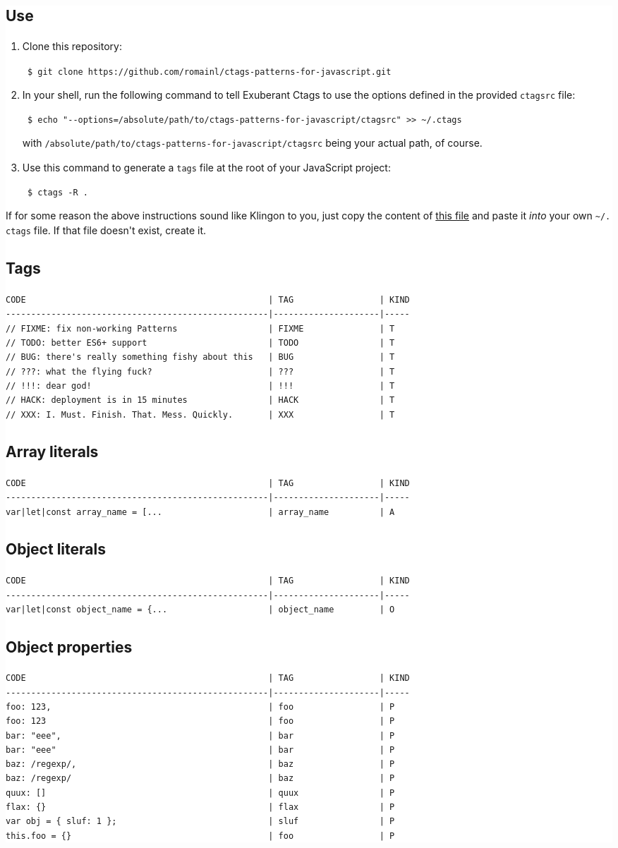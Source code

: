 ## Use

1. Clone this repository:

        $ git clone https://github.com/romainl/ctags-patterns-for-javascript.git

2. In your shell, run the following command to tell Exuberant Ctags to use the options defined in the provided `ctagsrc` file:

        $ echo "--options=/absolute/path/to/ctags-patterns-for-javascript/ctagsrc" >> ~/.ctags

   with `/absolute/path/to/ctags-patterns-for-javascript/ctagsrc` being your actual path, of course.

3. Use this command to generate a `tags` file at the root of your JavaScript project:

        $ ctags -R .

If for some reason the above instructions sound like Klingon to you, just copy the content of [this file](https://raw.githubusercontent.com/romainl/ctags-patterns-for-javascript/master/ctagsrc) and paste it *into* your own `~/.ctags` file. If that file doesn't exist, create it.

## Tags

    CODE                                                | TAG                 | KIND
    ----------------------------------------------------|---------------------|-----
    // FIXME: fix non-working Patterns                  | FIXME               | T
    // TODO: better ES6+ support                        | TODO                | T
    // BUG: there's really something fishy about this   | BUG                 | T
    // ???: what the flying fuck?                       | ???                 | T
    // !!!: dear god!                                   | !!!                 | T
    // HACK: deployment is in 15 minutes                | HACK                | T
    // XXX: I. Must. Finish. That. Mess. Quickly.       | XXX                 | T

## Array literals

    CODE                                                | TAG                 | KIND
    ----------------------------------------------------|---------------------|-----
    var|let|const array_name = [...                     | array_name          | A

## Object literals

    CODE                                                | TAG                 | KIND
    ----------------------------------------------------|---------------------|-----
    var|let|const object_name = {...                    | object_name         | O

## Object properties

    CODE                                                | TAG                 | KIND
    ----------------------------------------------------|---------------------|-----
    foo: 123,                                           | foo                 | P
    foo: 123                                            | foo                 | P
    bar: "eee",                                         | bar                 | P
    bar: "eee"                                          | bar                 | P
    baz: /regexp/,                                      | baz                 | P
    baz: /regexp/                                       | baz                 | P
    quux: []                                            | quux                | P
    flax: {}                                            | flax                | P
    var obj = { sluf: 1 };                              | sluf                | P
    this.foo = {}                                       | foo                 | P
